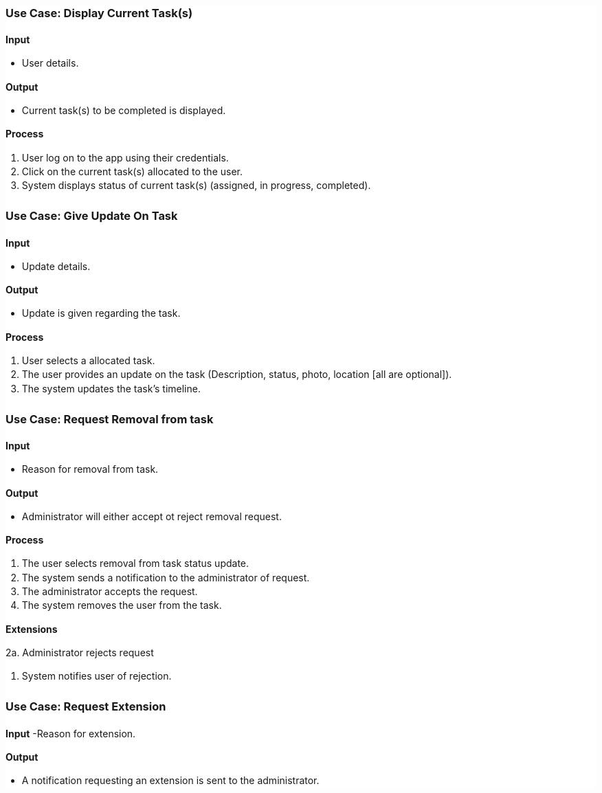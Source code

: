 ### Use Case: Display Current Task(s)

**Input**
- User details.

**Output**
- Current task(s) to be completed is displayed.

**Process**
1. User log on to the app using their credentials.
1. Click on the current task(s) allocated to the user. 
1. System displays status of current task(s) (assigned, in progress, completed). 


### Use Case: Give Update On Task

**Input**
- Update details.

**Output**
- Update is given regarding the task. 

**Process**
1. User selects a allocated task. 
1. The user provides an update on the task (Description, status, photo, location [all are optional]).
1. The system updates the task’s timeline.



### Use Case: Request Removal from task

**Input**
- Reason for removal from task.

**Output**
- Administrator will either accept ot reject removal request.

**Process**
1. The user selects removal from task status update.
1. The system sends a notification to the administrator of request.
1. The administrator accepts the request.
1. The system removes the user from the task.


**Extensions**

2a. Administrator rejects request
1. System notifies user of rejection.


### Use Case: Request Extension

**Input**
-Reason for extension.

**Output**
- A notification requesting an extension is sent to the administrator.
